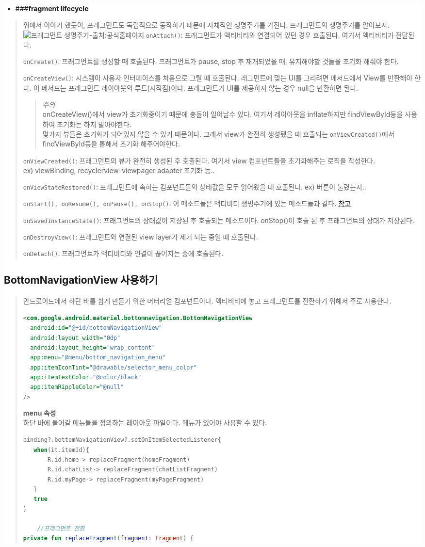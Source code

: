 + ###**fragment lifecycle**
> 위에서 이야기 했듯이, 프래그먼트도 독립적으로 동작하기 때문에 자체적인 생명주기를 가진다.
> 프래그먼트의 생명주기를 알아보자.
> ![프래그먼트 생명주기-출처:공식홈페이지](https://developer.android.com/static/images/guide/fragments/fragment-view-lifecycle.png)
> ```onAttach()```: 프래그먼트가 액티비티와 연결되어 있던 경우 호출된다. 여기서 액티비티가 전달된다.
>
> ```onCreate()```: 프래그먼트를 생성할 때 호출된다. 프래그먼트가 pause, stop 후 재개되었을 때, 유지해야할 것들을 초기화 해줘야 한다.
>
> ```onCreateView()```: 시스템이 사용자 인터페이스를 처음으로 그릴 때 호출된다. 래그먼트에 맞는 UI를 그리려면 메서드에서 View를 반환해야 한다. 이 메서드는 프래그먼트 레이아웃의 루트(시작점)이다. 프래그먼트가 UI를 제공하지 않는 경우 null을 반환하면 된다.
>> *주의*  
>> onCreateView()에서 view가 초기화중이기 때문에 충돌이 일어날수 있다. 여기서 레이아웃을 inflate하지만 findViewById등을 사용하여 초기화는 하지 말아야한다.  
>> 몇가지 뷰들은 초기화가 되어있지 않을 수 있기 때문이다. 그래서 view가 완전히 생성됐을 때 호출되는 ```onViewCreated()```에서 findViewById등을 통해서 초기화 해주어야한다.
>
> ```onViewCreated()```: 프래그먼트의 뷰가 완전히 생성된 후 호출된다. 여기서 view 컴포넌트들을 초기화해주는 로직을 작성한다.  
> ex) viewBinding, recyclerview-viewpager adapter 초기화 등..
>
> ```onViewStateRestored()```: 프래그먼트에 속하는 컴포넌트들의 상태값을 모두 읽어왔을 때 호출된다. ex) 버튼이 눌렸는지..
>
> ```onStart(), onResume(), onPause(), onStop()```: 이 메소드들은 액티비티 생명주기에 있는 메소드들과 같다. [참고](https://github.com/Kim-Min-Jong/android_practice_project2/tree/basic/basic/Digital_Photoframe#android-lifecycle-%EC%95%8C%EC%95%84%EB%B3%B4%EA%B8%B0)
>
> ```onSavedInstanceState()```: 프래그먼트의 상태값이 저장된 후 호출되는 메소드이다. onStop()이 호출 된 후 프래그먼트의 상태가 저장된다.
>
> ```onDestroyView()```: 프래그먼트와 연결된 view layer가 제거 되는 중일 때 호출된다.
>
> ```onDetach()```: 프래그먼트가 액티비티와 연결이 끊어지는 중에 호출된다.
>
## **BottomNavigationView** 사용하기
> 안드로이드에서 하단 바를 쉽게 만들기 위한 머터리얼 컴포넌트이다.
> 액티비티에 놓고 프래그먼트를 전환하기 위해서 주로 사용한다.
>
> ```xml
> <com.google.android.material.bottomnavigation.BottomNavigationView
>   android:id="@+id/bottomNavigationView"
>   android:layout_width="0dp"
>   android:layout_height="wrap_content" 
>   app:menu="@menu/bottom_navigation_menu"
>   app:itemIconTint="@drawable/selector_menu_color"
>   app:itemTextColor="@color/black"
>   app:itemRippleColor="@null"
> />
> ```
> **menu 속성**  
> 하단 바에 들어갈 메뉴들을 정의하는 레이아웃 파일이다. 메뉴가 있어야 사용할 수 있다.
>
> ```kotlin
> binding?.bottomNavigationView?.setOnItemSelectedListener{
>    when(it.itemId){
>        R.id.home-> replaceFragment(homeFragment)
>        R.id.chatList-> replaceFragment(chatListFragment)
>        R.id.myPage-> replaceFragment(myPageFragment)
>    }
>    true
> }
> 
>     //프래그먼트 전환
> private fun replaceFragment(fragment: Fragment) {